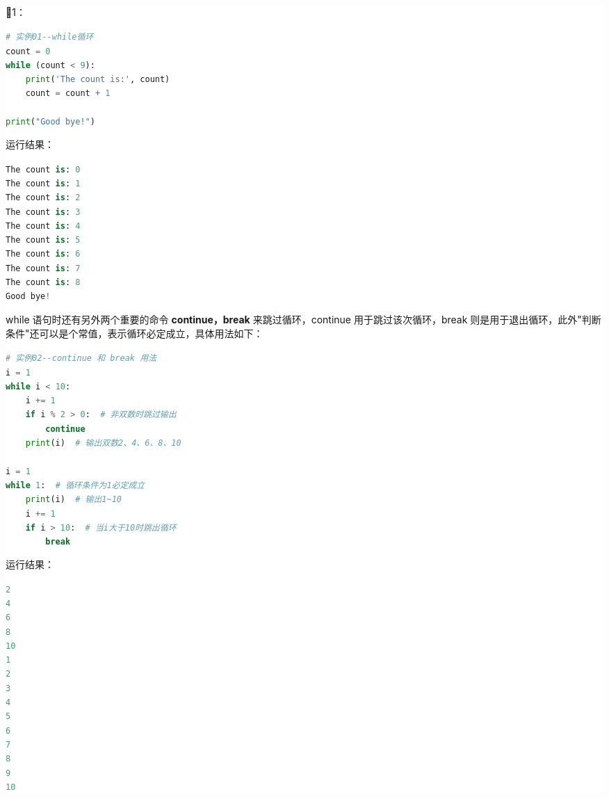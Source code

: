 🌰1：

```python
# 实例01--while循环
count = 0
while (count < 9):
    print('The count is:', count)
    count = count + 1

print("Good bye!")
```

运行结果：

```python
The count is: 0
The count is: 1
The count is: 2
The count is: 3
The count is: 4
The count is: 5
The count is: 6
The count is: 7
The count is: 8
Good bye!
```

while 语句时还有另外两个重要的命令 **continue，break** 来跳过循环，continue 用于跳过该次循环，break 则是用于退出循环，此外"判断条件"还可以是个常值，表示循环必定成立，具体用法如下：

```python
# 实例02--continue 和 break 用法
i = 1
while i < 10:
    i += 1
    if i % 2 > 0:  # 非双数时跳过输出
        continue
    print(i)  # 输出双数2、4、6、8、10

i = 1
while 1:  # 循环条件为1必定成立
    print(i)  # 输出1~10
    i += 1
    if i > 10:  # 当i大于10时跳出循环
        break
```

运行结果：

```python
2
4
6
8
10
1
2
3
4
5
6
7
8
9
10
```

